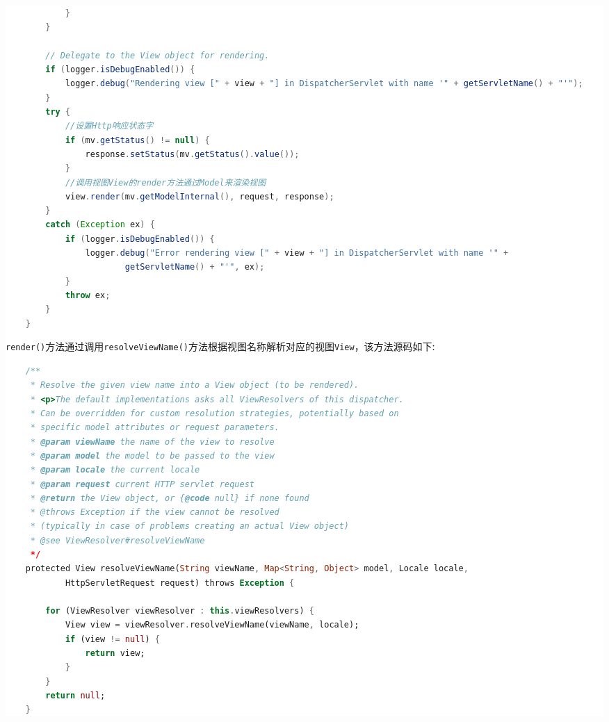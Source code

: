 ```java
            }
        }

        // Delegate to the View object for rendering.
        if (logger.isDebugEnabled()) {
            logger.debug("Rendering view [" + view + "] in DispatcherServlet with name '" + getServletName() + "'");
        }
        try {
            //设置Http响应状态字
            if (mv.getStatus() != null) {
                response.setStatus(mv.getStatus().value());
            }
            //调用视图View的render方法通过Model来渲染视图
            view.render(mv.getModelInternal(), request, response);
        }
        catch (Exception ex) {
            if (logger.isDebugEnabled()) {
                logger.debug("Error rendering view [" + view + "] in DispatcherServlet with name '" +
                        getServletName() + "'", ex);
            }
            throw ex;
        }
    }
```

`render()`方法通过调用`resolveViewName()`方法根据视图名称解析对应的视图`View`，该方法源码如下:



```dart
    /**
     * Resolve the given view name into a View object (to be rendered).
     * <p>The default implementations asks all ViewResolvers of this dispatcher.
     * Can be overridden for custom resolution strategies, potentially based on
     * specific model attributes or request parameters.
     * @param viewName the name of the view to resolve
     * @param model the model to be passed to the view
     * @param locale the current locale
     * @param request current HTTP servlet request
     * @return the View object, or {@code null} if none found
     * @throws Exception if the view cannot be resolved
     * (typically in case of problems creating an actual View object)
     * @see ViewResolver#resolveViewName
     */
    protected View resolveViewName(String viewName, Map<String, Object> model, Locale locale,
            HttpServletRequest request) throws Exception {

        for (ViewResolver viewResolver : this.viewResolvers) {
            View view = viewResolver.resolveViewName(viewName, locale);
            if (view != null) {
                return view;
            }
        }
        return null;
    }
```
